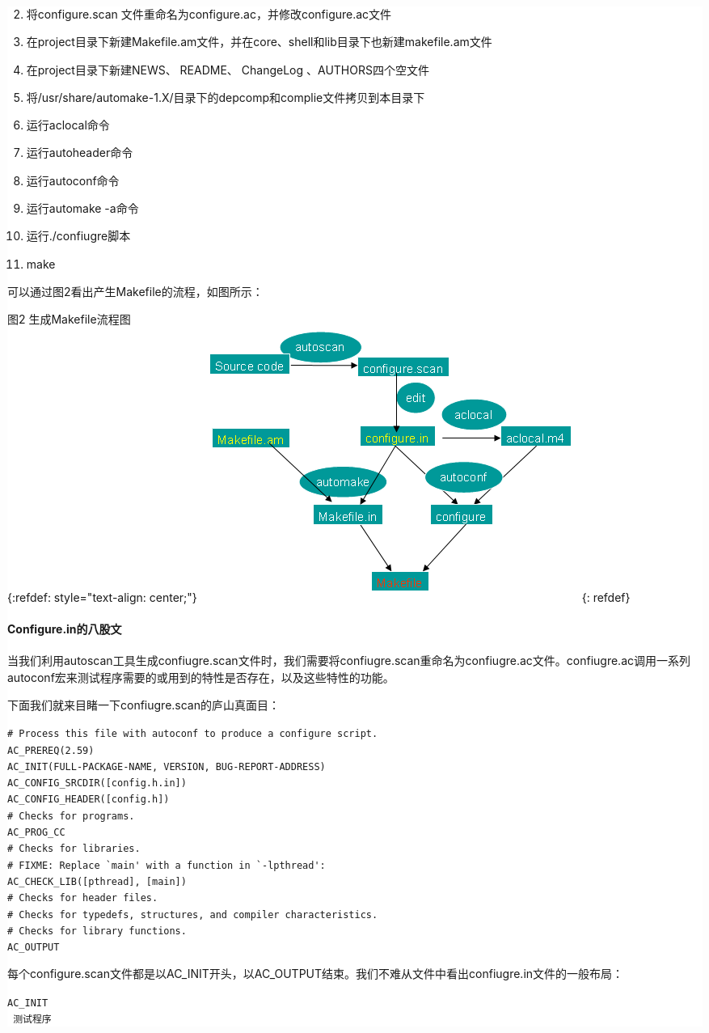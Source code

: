 2)	将configure.scan 文件重命名为configure.ac，并修改configure.ac文件  

3)	在project目录下新建Makefile.am文件，并在core、shell和lib目录下也新建makefile.am文件  

4)	在project目录下新建NEWS、 README、 ChangeLog 、AUTHORS四个空文件  

5)	将/usr/share/automake-1.X/目录下的depcomp和complie文件拷贝到本目录下  

6)	运行aclocal命令  

7)  运行autoheader命令  

8)	运行autoconf命令  

9)	运行automake -a命令  

10)	运行./confiugre脚本  

11) make

可以通过图2看出产生Makefile的流程，如图所示：  

图2 生成Makefile流程图  
{:refdef: style="text-align: center;"}
![生成Makefile流程图](https://github.com/PythonPig/PythonPig.github.io/blob/master/images/利用autoconf和automake生成Makefile文件/生成Makefile流程图.gif?raw=true)
{: refdef}

#### Configure.in的八股文
当我们利用autoscan工具生成confiugre.scan文件时，我们需要将confiugre.scan重命名为confiugre.ac文件。confiugre.ac调用一系列autoconf宏来测试程序需要的或用到的特性是否存在，以及这些特性的功能。  

下面我们就来目睹一下confiugre.scan的庐山真面目：  
```
# Process this file with autoconf to produce a configure script.
AC_PREREQ(2.59)
AC_INIT(FULL-PACKAGE-NAME, VERSION, BUG-REPORT-ADDRESS)
AC_CONFIG_SRCDIR([config.h.in])
AC_CONFIG_HEADER([config.h])
# Checks for programs.
AC_PROG_CC
# Checks for libraries.
# FIXME: Replace `main' with a function in `-lpthread':
AC_CHECK_LIB([pthread], [main])
# Checks for header files.
# Checks for typedefs, structures, and compiler characteristics.
# Checks for library functions.
AC_OUTPUT
```
每个configure.scan文件都是以AC_INIT开头，以AC_OUTPUT结束。我们不难从文件中看出confiugre.in文件的一般布局：  
```
AC_INIT
 测试程序
```
